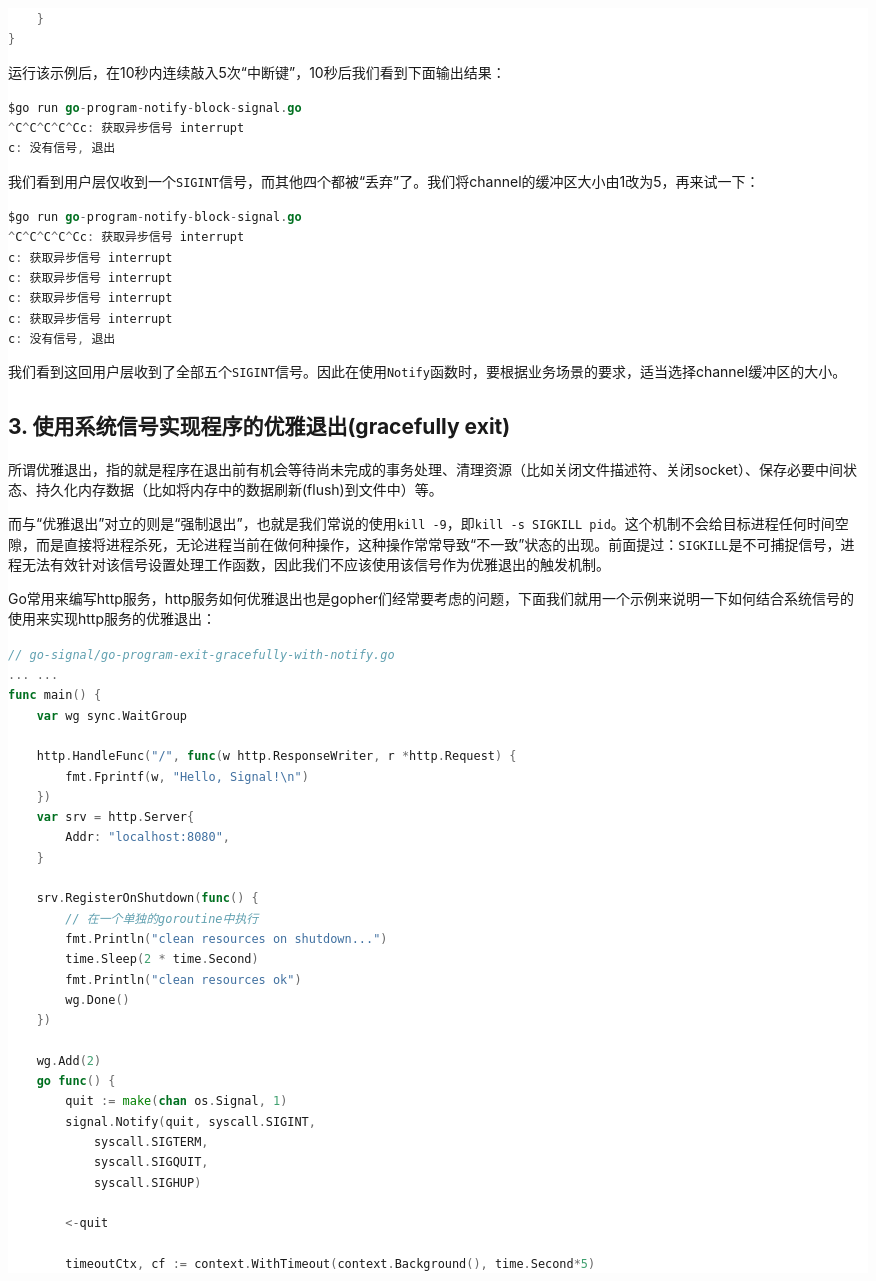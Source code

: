 ```go
	}
} 
```

运行该示例后，在10秒内连续敲入5次“中断键”，10秒后我们看到下面输出结果：

```go
$go run go-program-notify-block-signal.go
^C^C^C^C^Cc: 获取异步信号 interrupt
c: 没有信号, 退出 
```

我们看到用户层仅收到一个`SIGINT`信号，而其他四个都被“丢弃”了。我们将channel的缓冲区大小由1改为5，再来试一下：

```go
$go run go-program-notify-block-signal.go
^C^C^C^C^Cc: 获取异步信号 interrupt
c: 获取异步信号 interrupt
c: 获取异步信号 interrupt
c: 获取异步信号 interrupt
c: 获取异步信号 interrupt
c: 没有信号, 退出 
```

我们看到这回用户层收到了全部五个`SIGINT`信号。因此在使用`Notify`函数时，要根据业务场景的要求，适当选择channel缓冲区的大小。

## 3. 使用系统信号实现程序的优雅退出(gracefully exit)

所谓优雅退出，指的就是程序在退出前有机会等待尚未完成的事务处理、清理资源（比如关闭文件描述符、关闭socket）、保存必要中间状态、持久化内存数据（比如将内存中的数据刷新(flush)到文件中）等。

而与“优雅退出”对立的则是“强制退出”，也就是我们常说的使用`kill -9`，即`kill -s SIGKILL pid`。这个机制不会给目标进程任何时间空隙，而是直接将进程杀死，无论进程当前在做何种操作，这种操作常常导致“不一致”状态的出现。前面提过：`SIGKILL`是不可捕捉信号，进程无法有效针对该信号设置处理工作函数，因此我们不应该使用该信号作为优雅退出的触发机制。

Go常用来编写http服务，http服务如何优雅退出也是gopher们经常要考虑的问题，下面我们就用一个示例来说明一下如何结合系统信号的使用来实现http服务的优雅退出：

```go
// go-signal/go-program-exit-gracefully-with-notify.go 
... ...
func main() {
	var wg sync.WaitGroup

	http.HandleFunc("/", func(w http.ResponseWriter, r *http.Request) {
		fmt.Fprintf(w, "Hello, Signal!\n")
	})
	var srv = http.Server{
		Addr: "localhost:8080",
	}

	srv.RegisterOnShutdown(func() {
		// 在一个单独的goroutine中执行
		fmt.Println("clean resources on shutdown...")
		time.Sleep(2 * time.Second)
		fmt.Println("clean resources ok")
		wg.Done()
	})

	wg.Add(2)
	go func() {
		quit := make(chan os.Signal, 1)
		signal.Notify(quit, syscall.SIGINT,
			syscall.SIGTERM,
			syscall.SIGQUIT,
			syscall.SIGHUP)

		<-quit

		timeoutCtx, cf := context.WithTimeout(context.Background(), time.Second*5)
```